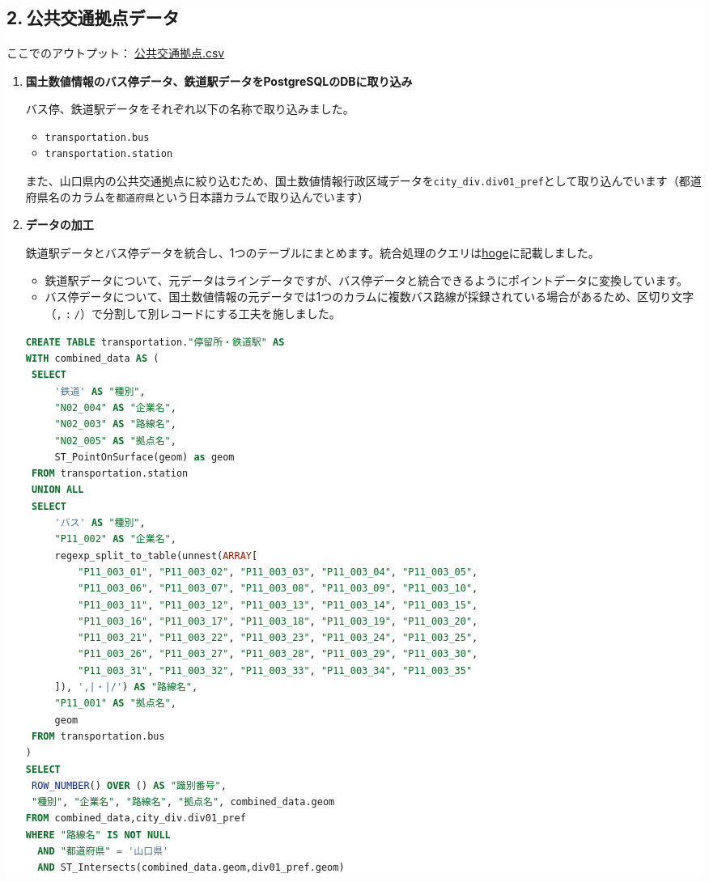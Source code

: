 ## 2. 公共交通拠点データ

ここでのアウトプット： [公共交通拠点.csv](https://github.com/hiskoh/Transit-Access-Map/blob/96fae34d27b5708ad5ea05b8e6e998a27ea20580/dataset/%E5%85%AC%E5%85%B1%E4%BA%A4%E9%80%9A%E6%8B%A0%E7%82%B9.csv)

1. **国土数値情報のバス停データ、鉄道駅データをPostgreSQLのDBに取り込み**

   バス停、鉄道駅データをそれぞれ以下の名称で取り込みました。
     - `transportation.bus`
     - `transportation.station`

   また、山口県内の公共交通拠点に絞り込むため、国土数値情報行政区域データを`city_div.div01_pref`として取り込んでいます（都道府県名のカラムを`都道府県`という日本語カラムで取り込んでいます）

3. **データの加工**
  
   鉄道駅データとバス停データを統合し、1つのテーブルにまとめます。統合処理のクエリは[hoge](hoge)に記載しました。
   - 鉄道駅データについて、元データはラインデータですが、バス停データと統合できるようにポイントデータに変換しています。 
   - バス停データについて、国土数値情報の元データでは1つのカラムに複数バス路線が採録されている場合があるため、区切り文字（`,` `:` `/`）で分割して別レコードにする工夫を施しました。

  
   ```sql
   CREATE TABLE transportation."停留所・鉄道駅" AS
   WITH combined_data AS (
    SELECT 
        '鉄道' AS "種別",
        "N02_004" AS "企業名",
        "N02_003" AS "路線名",
        "N02_005" AS "拠点名",
        ST_PointOnSurface(geom) as geom
    FROM transportation.station
    UNION ALL
    SELECT 
        'バス' AS "種別",
        "P11_002" AS "企業名",
        regexp_split_to_table(unnest(ARRAY[
            "P11_003_01", "P11_003_02", "P11_003_03", "P11_003_04", "P11_003_05", 
            "P11_003_06", "P11_003_07", "P11_003_08", "P11_003_09", "P11_003_10", 
            "P11_003_11", "P11_003_12", "P11_003_13", "P11_003_14", "P11_003_15", 
            "P11_003_16", "P11_003_17", "P11_003_18", "P11_003_19", "P11_003_20", 
            "P11_003_21", "P11_003_22", "P11_003_23", "P11_003_24", "P11_003_25", 
            "P11_003_26", "P11_003_27", "P11_003_28", "P11_003_29", "P11_003_30", 
            "P11_003_31", "P11_003_32", "P11_003_33", "P11_003_34", "P11_003_35"
        ]), ',|・|/') AS "路線名",
        "P11_001" AS "拠点名",
        geom
    FROM transportation.bus
   )
   SELECT 
    ROW_NUMBER() OVER () AS "識別番号",
    "種別", "企業名", "路線名", "拠点名", combined_data.geom
   FROM combined_data,city_div.div01_pref
   WHERE "路線名" IS NOT NULL
     AND "都道府県" = '山口県'
     AND ST_Intersects(combined_data.geom,div01_pref.geom)
   ```

